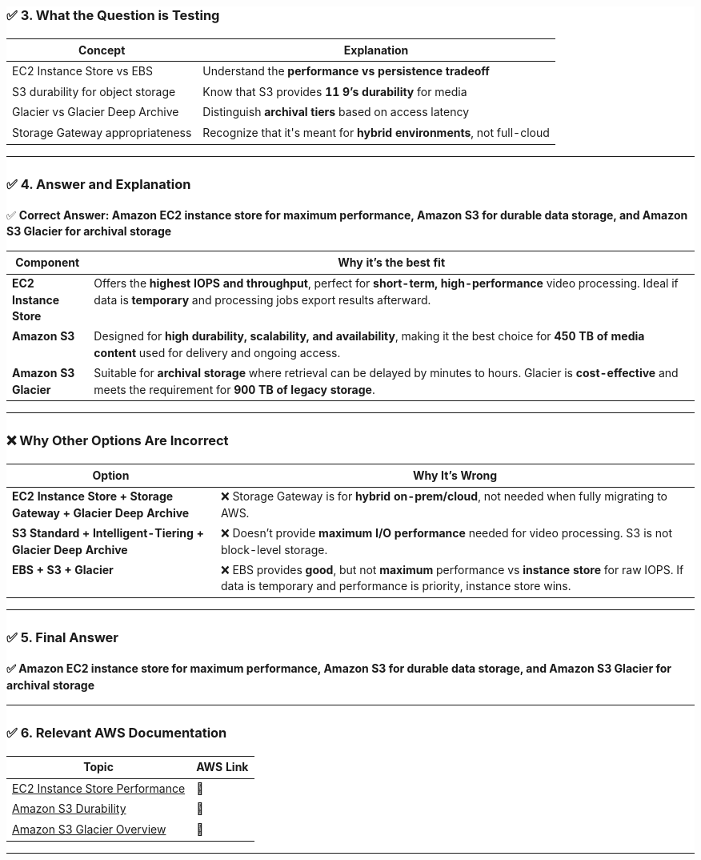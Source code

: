 
### ✅ 3. What the Question is Testing

| **Concept**                      | **Explanation**                                                       |
| -------------------------------- | --------------------------------------------------------------------- |
| EC2 Instance Store vs EBS        | Understand the **performance vs persistence tradeoff**                |
| S3 durability for object storage | Know that S3 provides **11 9’s durability** for media                 |
| Glacier vs Glacier Deep Archive  | Distinguish **archival tiers** based on access latency                |
| Storage Gateway appropriateness  | Recognize that it's meant for **hybrid environments**, not full-cloud |

---

### ✅ 4. Answer and Explanation

✅ **Correct Answer: Amazon EC2 instance store for maximum performance, Amazon S3 for durable data storage, and Amazon S3 Glacier for archival storage**

| **Component**          | **Why it’s the best fit**                                                                                                                                                               |
| ---------------------- | --------------------------------------------------------------------------------------------------------------------------------------------------------------------------------------- |
| **EC2 Instance Store** | Offers the **highest IOPS and throughput**, perfect for **short-term, high-performance** video processing. Ideal if data is **temporary** and processing jobs export results afterward. |
| **Amazon S3**          | Designed for **high durability, scalability, and availability**, making it the best choice for **450 TB of media content** used for delivery and ongoing access.                        |
| **Amazon S3 Glacier**  | Suitable for **archival storage** where retrieval can be delayed by minutes to hours. Glacier is **cost-effective** and meets the requirement for **900 TB of legacy storage**.         |

---

### ❌ Why Other Options Are Incorrect

| **Option**                                                      | **Why It’s Wrong**                                                                                                                                                   |
| --------------------------------------------------------------- | -------------------------------------------------------------------------------------------------------------------------------------------------------------------- |
| **EC2 Instance Store + Storage Gateway + Glacier Deep Archive** | ❌ Storage Gateway is for **hybrid on-prem/cloud**, not needed when fully migrating to AWS.                                                                          |
| **S3 Standard + Intelligent-Tiering + Glacier Deep Archive**    | ❌ Doesn’t provide **maximum I/O performance** needed for video processing. S3 is not block-level storage.                                                           |
| **EBS + S3 + Glacier**                                          | ❌ EBS provides **good**, but not **maximum** performance vs **instance store** for raw IOPS. If data is temporary and performance is priority, instance store wins. |

---

### ✅ 5. Final Answer

**✅ Amazon EC2 instance store for maximum performance, Amazon S3 for durable data storage, and Amazon S3 Glacier for archival storage**

---

### ✅ 6. Relevant AWS Documentation

| **Topic**                                                                                                  | **AWS Link** |
| ---------------------------------------------------------------------------------------------------------- | ------------ |
| [EC2 Instance Store Performance](https://docs.aws.amazon.com/AWSEC2/latest/UserGuide/InstanceStorage.html) | 🔗           |
| [Amazon S3 Durability](https://aws.amazon.com/s3/storage-classes/)                                         | 🔗           |
| [Amazon S3 Glacier Overview](https://aws.amazon.com/glacier/)                                              | 🔗           |

---